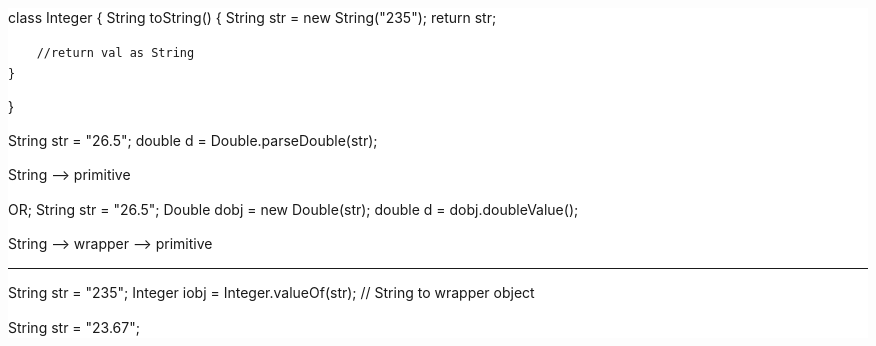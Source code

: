 class Integer
{
	String toString()
	{
		String str = new String("235");
		return str;
		
		//return val as String
	}
}




String str = "26.5";
double d = Double.parseDouble(str);

String --> primitive

OR;
String str = "26.5";
Double dobj = new Double(str);
double d = dobj.doubleValue();

String --> wrapper --> primitive


------------------------------------------------------------------

String str = "235";
Integer iobj = Integer.valueOf(str);	// String to wrapper object

String str = "23.67";
